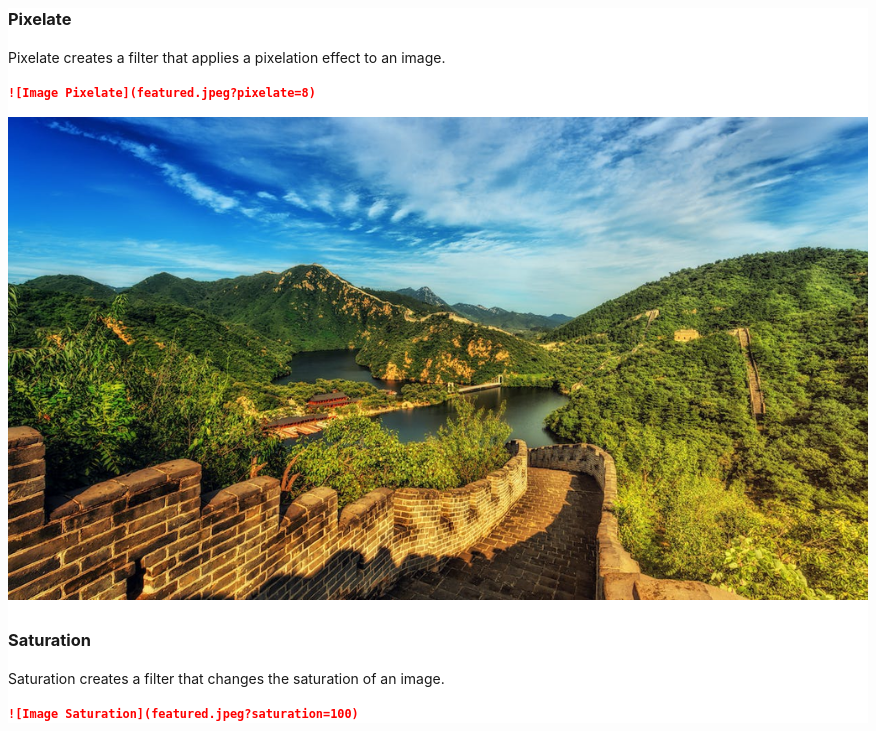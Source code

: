 ### Pixelate

Pixelate creates a filter that applies a pixelation effect to an image.

```markdown
![Image Pixelate](featured.jpeg?pixelate=8)
```

![Image Pixelate](featured.jpeg?fit=200x200&pixelate=8)

### Saturation

Saturation creates a filter that changes the saturation of an image.

```markdown
![Image Saturation](featured.jpeg?saturation=100)
```
